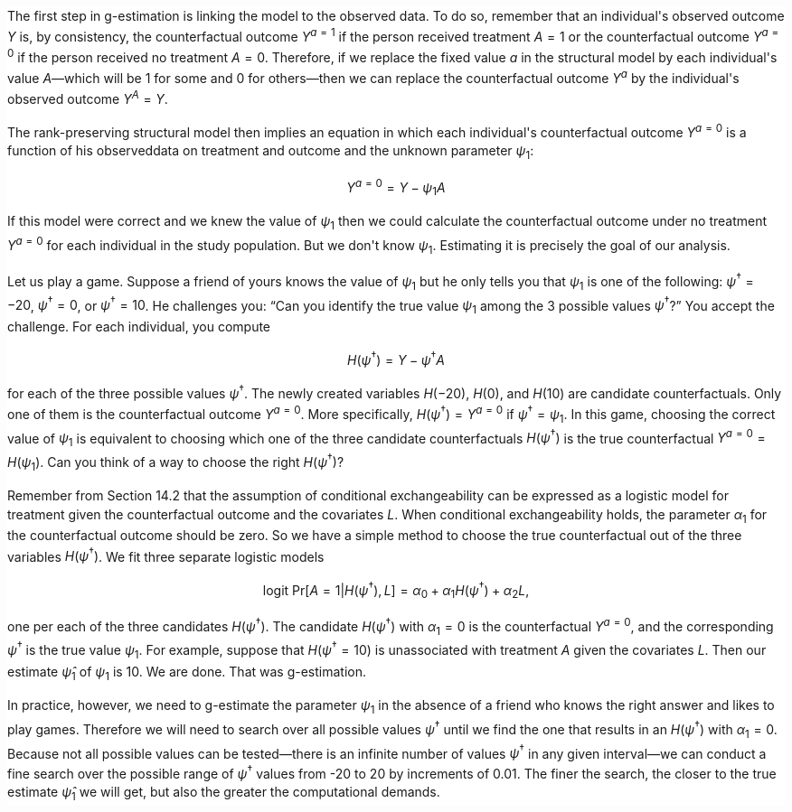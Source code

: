 The first step in g-estimation is linking the model to the observed data. To do so, remember that an individual's observed outcome $Y$ is, by consistency, the counterfactual outcome $Y^{a=1}$ if the person received treatment $A=1$ or the counterfactual outcome $Y^{a=0}$ if the person received no treatment $A=0$. Therefore, if we replace the fixed value $a$ in the structural model by each individual's value $A$—which will be 1 for some and 0 for others—then we can replace the counterfactual outcome $Y^a$ by the individual's observed outcome $Y^A = Y$.

The rank-preserving structural model then implies an equation in which each individual's counterfactual outcome $Y^{a=0}$ is a function of his observeddata on treatment and outcome and the unknown parameter $\psi_1$:

$$
Y^{a=0} = Y - \psi_1 A
$$

If this model were correct and we knew the value of $\psi_1$ then we could calculate the counterfactual outcome under no treatment $Y^{a=0}$ for each individual in the study population. But we don't know $\psi_1$. Estimating it is precisely the goal of our analysis.

Let us play a game. Suppose a friend of yours knows the value of $\psi_1$ but he only tells you that $\psi_1$ is one of the following: $\psi^\dagger = -20$, $\psi^\dagger = 0$, or $\psi^\dagger = 10$. He challenges you: “Can you identify the true value $\psi_1$ among the 3 possible values $\psi^\dagger$?” You accept the challenge. For each individual, you compute

$$
H(\psi^\dagger) = Y - \psi^\dagger A
$$

for each of the three possible values $\psi^\dagger$. The newly created variables $H(-20)$, $H(0)$, and $H(10)$ are candidate counterfactuals. Only one of them is the counterfactual outcome $Y^{a=0}$. More specifically, $H(\psi^\dagger) = Y^{a=0}$ if $\psi^\dagger = \psi_1$. In this game, choosing the correct value of $\psi_1$ is equivalent to choosing which one of the three candidate counterfactuals $H(\psi^\dagger)$ is the true counterfactual $Y^{a=0} = H(\psi_1)$. Can you think of a way to choose the right $H(\psi^\dagger)$?

Remember from Section 14.2 that the assumption of conditional exchangeability can be expressed as a logistic model for treatment given the counterfactual outcome and the covariates $L$. When conditional exchangeability holds, the parameter $\alpha_1$ for the counterfactual outcome should be zero. So we have a simple method to choose the true counterfactual out of the three variables $H(\psi^\dagger)$. We fit three separate logistic models

$$
\text{logit Pr}[A = 1 | H(\psi^\dagger), L] = \alpha_0 + \alpha_1 H(\psi^\dagger) + \alpha_2 L,
$$

one per each of the three candidates $H(\psi^\dagger)$. The candidate $H(\psi^\dagger)$ with $\alpha_1 = 0$ is the counterfactual $Y^{a=0}$, and the corresponding $\psi^\dagger$ is the true value $\psi_1$. For example, suppose that $H(\psi^\dagger = 10)$ is unassociated with treatment $A$ given the covariates $L$. Then our estimate $\hat{\psi}_1$ of $\psi_1$ is 10. We are done. That was g-estimation.

In practice, however, we need to g-estimate the parameter $\psi_1$ in the absence of a friend who knows the right answer and likes to play games. Therefore we will need to search over all possible values $\psi^\dagger$ until we find the one that results in an $H(\psi^\dagger)$ with $\alpha_1 = 0$. Because not all possible values can be tested—there is an infinite number of values $\psi^\dagger$ in any given interval—we can conduct a fine search over the possible range of $\psi^\dagger$ values from -20 to 20 by increments of 0.01. The finer the search, the closer to the true estimate $\hat{\psi}_1$ we will get, but also the greater the computational demands.
